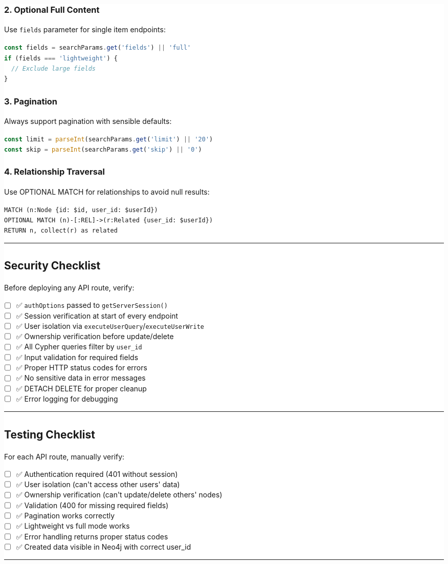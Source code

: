 ### 2. Optional Full Content
Use `fields` parameter for single item endpoints:
```typescript
const fields = searchParams.get('fields') || 'full'
if (fields === 'lightweight') {
  // Exclude large fields
}
```

### 3. Pagination
Always support pagination with sensible defaults:
```typescript
const limit = parseInt(searchParams.get('limit') || '20')
const skip = parseInt(searchParams.get('skip') || '0')
```

### 4. Relationship Traversal
Use OPTIONAL MATCH for relationships to avoid null results:
```cypher
MATCH (n:Node {id: $id, user_id: $userId})
OPTIONAL MATCH (n)-[:REL]->(r:Related {user_id: $userId})
RETURN n, collect(r) as related
```

---

## Security Checklist

Before deploying any API route, verify:

- [ ] ✅ `authOptions` passed to `getServerSession()`
- [ ] ✅ Session verification at start of every endpoint
- [ ] ✅ User isolation via `executeUserQuery`/`executeUserWrite`
- [ ] ✅ Ownership verification before update/delete
- [ ] ✅ All Cypher queries filter by `user_id`
- [ ] ✅ Input validation for required fields
- [ ] ✅ Proper HTTP status codes for errors
- [ ] ✅ No sensitive data in error messages
- [ ] ✅ DETACH DELETE for proper cleanup
- [ ] ✅ Error logging for debugging

---

## Testing Checklist

For each API route, manually verify:

- [ ] ✅ Authentication required (401 without session)
- [ ] ✅ User isolation (can't access other users' data)
- [ ] ✅ Ownership verification (can't update/delete others' nodes)
- [ ] ✅ Validation (400 for missing required fields)
- [ ] ✅ Pagination works correctly
- [ ] ✅ Lightweight vs full mode works
- [ ] ✅ Error handling returns proper status codes
- [ ] ✅ Created data visible in Neo4j with correct user_id

---